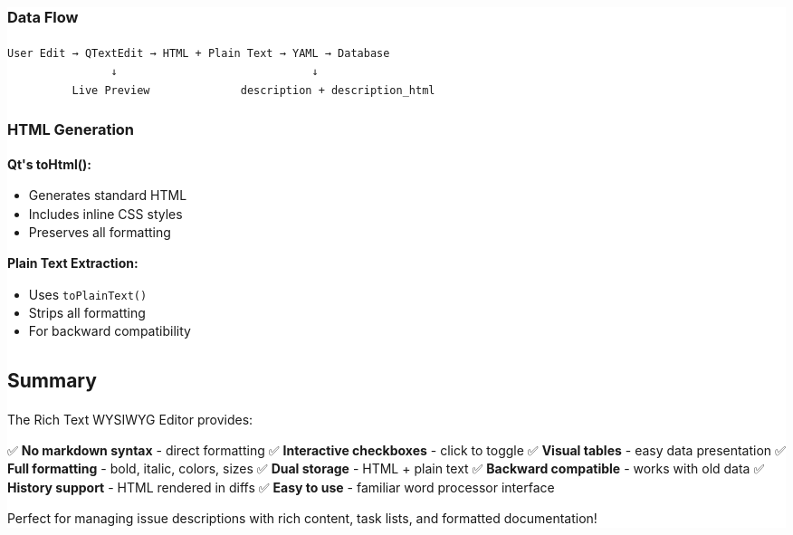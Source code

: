 ### Data Flow

```
User Edit → QTextEdit → HTML + Plain Text → YAML → Database
                ↓                              ↓
          Live Preview              description + description_html
```

### HTML Generation

**Qt's toHtml():**
- Generates standard HTML
- Includes inline CSS styles
- Preserves all formatting

**Plain Text Extraction:**
- Uses `toPlainText()`
- Strips all formatting
- For backward compatibility

## Summary

The Rich Text WYSIWYG Editor provides:

✅ **No markdown syntax** - direct formatting
✅ **Interactive checkboxes** - click to toggle
✅ **Visual tables** - easy data presentation
✅ **Full formatting** - bold, italic, colors, sizes
✅ **Dual storage** - HTML + plain text
✅ **Backward compatible** - works with old data
✅ **History support** - HTML rendered in diffs
✅ **Easy to use** - familiar word processor interface

Perfect for managing issue descriptions with rich content, task lists, and formatted documentation!
